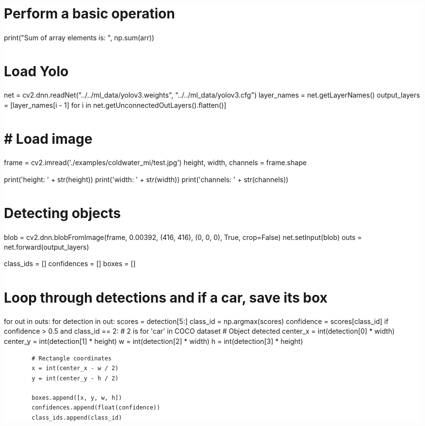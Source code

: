 # Perform a basic operation
print("Sum of array elements is: ", np.sum(arr))

# Load Yolo
net = cv2.dnn.readNet("../../ml_data/yolov3.weights", "../../ml_data/yolov3.cfg")
layer_names = net.getLayerNames()
output_layers = [layer_names[i - 1] for i in net.getUnconnectedOutLayers().flatten()]

# # Load image
frame = cv2.imread('./examples/coldwater_mi/test.jpg')
height, width, channels = frame.shape

print('height: ' + str(height))
print('width: ' + str(width))
print('channels: ' + str(channels))

# Detecting objects
blob = cv2.dnn.blobFromImage(frame, 0.00392, (416, 416), (0, 0, 0), True, crop=False)
net.setInput(blob)
outs = net.forward(output_layers)

class_ids = []
confidences = []
boxes = []

# Loop through detections and if a car, save its box
for out in outs:
    for detection in out:
        scores = detection[5:]
        class_id = np.argmax(scores)
        confidence = scores[class_id]
        if confidence > 0.5 and class_id == 2:  # 2 is for 'car' in COCO dataset
            # Object detected
            center_x = int(detection[0] * width)
            center_y = int(detection[1] * height)
            w = int(detection[2] * width)
            h = int(detection[3] * height)

            # Rectangle coordinates
            x = int(center_x - w / 2)
            y = int(center_y - h / 2)

            boxes.append([x, y, w, h])
            confidences.append(float(confidence))
            class_ids.append(class_id)
